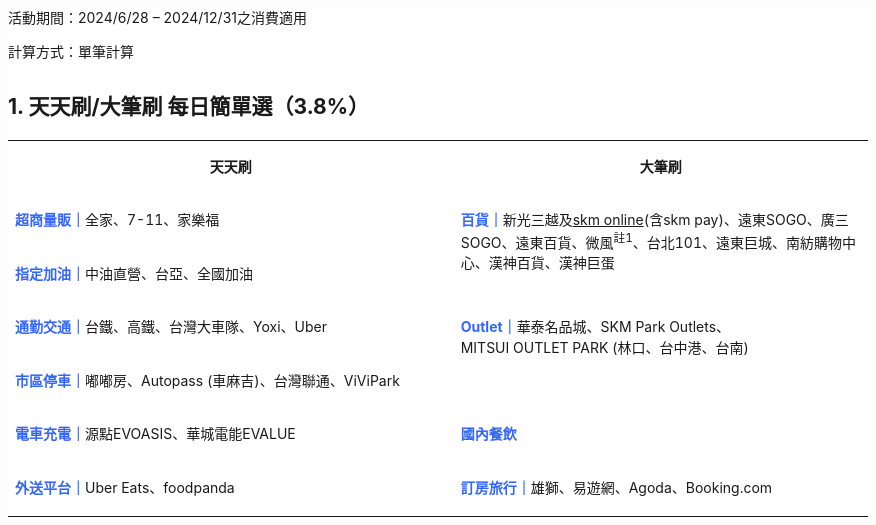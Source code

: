 活動期間：2024/6/28 – 2024/12/31之消費適用

計算方式：單筆計算

## 1. 天天刷/大筆刷 每日簡單選（3.8%）
<table style="width: 921.969px;">
<tbody>
<tr>
<td style="text-align: center; width: 467px;">
<p><strong>天天刷</strong></p>
</td>
<td style="text-align: center; width: 432.969px;">
<p><strong>大筆刷</strong></p>
</td>
</tr>
<tr>
<td style="width: 467px; text-align: left;">
<p><span style="color: #3366ff;"><strong>超商量販｜</strong></span>全家、7-11、家樂福</p>
</td>
<td style="width: 432.969px; text-align: left;" rowspan="2">
<p><span style="color: #3366ff;"><strong>百貨｜</strong></span>新光三越及<a href="https://tsbk.tw/3ha6ar/" target="_blank" rel="noopener noreferrer">skm online</a>(含skm pay)、遠東SOGO、廣三SOGO、遠東百貨、微風<sup>註1</sup>、台北101、遠東巨城、南紡購物中心、漢神百貨、漢神巨蛋</p>
</td>
</tr>
<tr>
<td style="width: 467px; text-align: left;">
<p><span style="color: #3366ff;"><strong>指定加油｜</strong></span>中油直營、台亞、全國加油</p>
</td>
</tr>
<tr>
<td style="width: 467px; text-align: left;">
<p><span style="color: #3366ff;"><strong>通勤交通｜</strong></span>台鐵、高鐵、台灣大車隊、Yoxi、Uber</p>
</td>
<td style="width: 432.969px; text-align: left;" rowspan="2">
<p><span style="color: #3366ff;"><strong>Outlet｜</strong></span>華泰名品城、SKM Park Outlets、<br>MITSUI OUTLET PARK (林口、台中港、台南)</p>
</td>
</tr>
<tr>
<td style="width: 467px; text-align: left;">
<p><span style="color: #3366ff;"><strong>市區停車｜</strong></span>嘟嘟房、Autopass (車麻吉)、台灣聯通、ViViPark</p>
</td>
</tr>
<tr>
<td style="width: 467px; text-align: left;">
<p><span style="color: #3366ff;"><strong>電車充電｜</strong></span>源點EVOASIS、華城電能EVALUE</p>
</td>
<td style="width: 432.969px; text-align: left;">
<p><span style="color: #3366ff;"><strong>國內餐飲</strong></span></p>
</td>
</tr>
<tr>
<td style="width: 467px; text-align: left;">
<p><span style="color: #3366ff;"><strong>外送平台｜</strong></span>Uber Eats、foodpanda</p>
</td>
<td style="width: 432.969px; text-align: left;">
<p><span style="color: #3366ff;"><strong>訂房旅行｜</strong></span>雄獅、易遊網、Agoda、Booking.com</p>
</td>
</tr>
</tbody>
</table>
